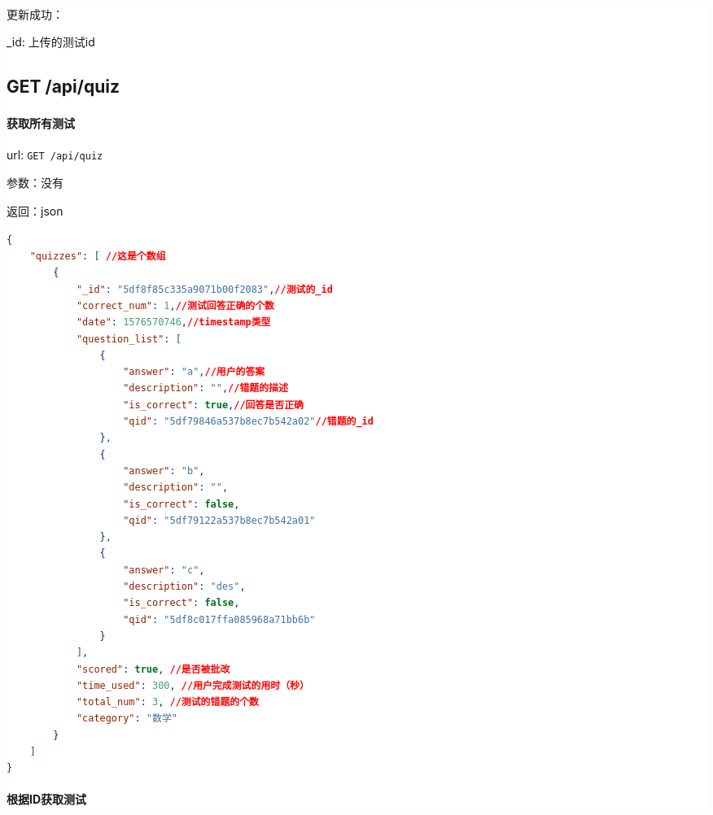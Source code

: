 更新成功：

_id: 上传的测试id



## GET /api/quiz

#### 获取所有测试

url: `GET /api/quiz`

参数：没有

返回：json

```json
{
    "quizzes": [ //这是个数组
        {
            "_id": "5df8f85c335a9071b00f2083",//测试的_id
            "correct_num": 1,//测试回答正确的个数
            "date": 1576570746,//timestamp类型
            "question_list": [
                {
                    "answer": "a",//用户的答案
                    "description": "",//错题的描述
                    "is_correct": true,//回答是否正确
                    "qid": "5df79846a537b8ec7b542a02"//错题的_id
                },
                {
                    "answer": "b",
                    "description": "",
                    "is_correct": false,
                    "qid": "5df79122a537b8ec7b542a01"
                },
                {
                    "answer": "c",
                    "description": "des",
                    "is_correct": false,
                    "qid": "5df8c017ffa085968a71bb6b"
                }
            ],
            "scored": true, //是否被批改
            "time_used": 300, //用户完成测试的用时（秒）
            "total_num": 3, //测试的错题的个数
            "category": "数学"
        }
    ]
}
```



#### 根据ID获取测试
